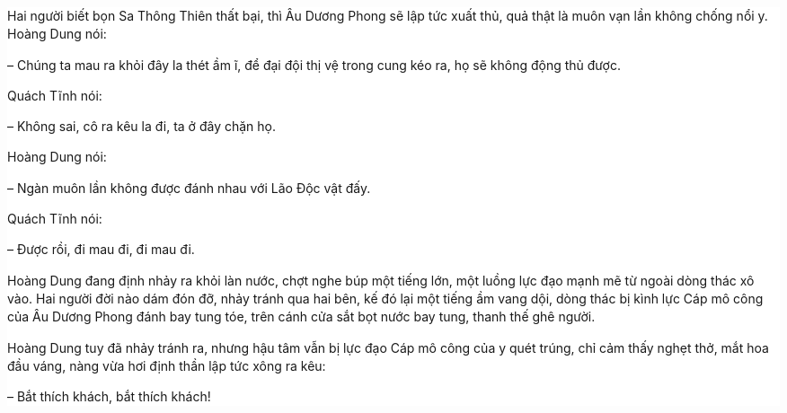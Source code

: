 Hai người biết bọn Sa Thông Thiên thất bại, thì Âu Dương Phong sẽ lập tức xuất thủ, quả thật là muôn vạn lần không chống nổi y. Hoàng Dung nói:

– Chúng ta mau ra khỏi đây la thét ầm ĩ, để đại đội thị vệ trong cung kéo ra, họ sẽ không động thủ được.

Quách Tĩnh nói:

– Không sai, cô ra kêu la đi, ta ở đây chặn họ.

Hoàng Dung nói:

– Ngàn muôn lần không được đánh nhau với Lão Độc vật đấy.

Quách Tĩnh nói:

– Được rồi, đi mau đi, đi mau đi.

Hoàng Dung đang định nhảy ra khỏi làn nước, chợt nghe búp một tiếng lớn, một luồng lực đạo mạnh mẽ từ ngoài dòng thác xô vào. Hai người đời nào dám đón đỡ, nhảy tránh qua hai bên, kế đó lại một tiếng ầm vang dội, dòng thác bị kình lực Cáp mô công của Âu Dương Phong đánh bay tung tóe, trên cánh cửa sắt bọt nước bay tung, thanh thế ghê người.

Hoàng Dung tuy đã nhảy tránh ra, nhưng hậu tâm vẫn bị lực đạo Cáp mô công của y quét trúng, chỉ cảm thấy nghẹt thở, mắt hoa đầu váng, nàng vừa hơi định thần lập tức xông ra kêu:

– Bắt thích khách, bắt thích khách!

